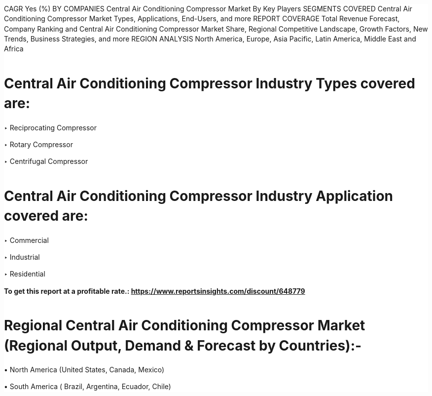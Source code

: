 <td>CAGR</td>
<td>Yes (%)</td>
</tr>
</tr>
<tr>
<td>BY COMPANIES</td>
<td>Central Air Conditioning Compressor Market By Key Players</td>
</tr>
<tr>
<td>SEGMENTS COVERED</td>
<td>Central Air Conditioning Compressor Market Types, Applications, End-Users, and more</td>
</tr>
<tr>
<td>REPORT COVERAGE</td>
<td>Total Revenue Forecast, Company Ranking and Central Air Conditioning Compressor Market Share, Regional Competitive Landscape, Growth Factors, New Trends, Business Strategies, and more</td>
</tr>
<tr>
<td>REGION ANALYSIS</td>
<td>North America, Europe, Asia Pacific, Latin America, Middle East and Africa</td>
</tr>
</table>

# <strong>Central Air Conditioning Compressor Industry Types covered are:</strong>

‣ Reciprocating Compressor

‣ Rotary Compressor

‣ Centrifugal Compressor

# <strong>Central Air Conditioning Compressor Industry Application covered are:</strong>

‣ Commercial

‣ Industrial

‣ Residential

<strong>To get this report at a profitable rate.: <a href=https://www.reportsinsights.com/discount/648779>https://www.reportsinsights.com/discount/648779</a></strong>

# <strong>Regional Central Air Conditioning Compressor Market (Regional Output, Demand &amp; Forecast by Countries):-</strong>

• North America (United States, Canada, Mexico)

• South America ( Brazil, Argentina, Ecuador, Chile)
